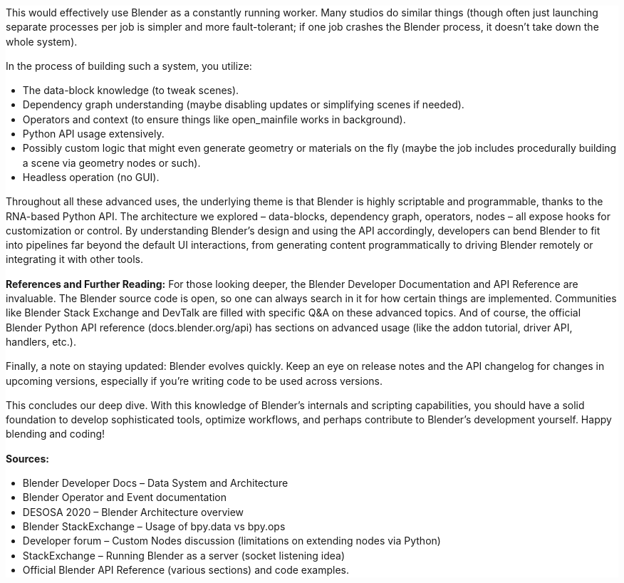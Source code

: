 This would effectively use Blender as a constantly running worker. Many studios do similar things (though often just launching separate processes per job is simpler and more fault-tolerant; if one job crashes the Blender process, it doesn’t take down the whole system).

In the process of building such a system, you utilize:

* The data-block knowledge (to tweak scenes).
* Dependency graph understanding (maybe disabling updates or simplifying scenes if needed).
* Operators and context (to ensure things like open\_mainfile works in background).
* Python API usage extensively.
* Possibly custom logic that might even generate geometry or materials on the fly (maybe the job includes procedurally building a scene via geometry nodes or such).
* Headless operation (no GUI).

Throughout all these advanced uses, the underlying theme is that Blender is highly scriptable and programmable, thanks to the RNA-based Python API. The architecture we explored – data-blocks, dependency graph, operators, nodes – all expose hooks for customization or control. By understanding Blender’s design and using the API accordingly, developers can bend Blender to fit into pipelines far beyond the default UI interactions, from generating content programmatically to driving Blender remotely or integrating it with other tools.

**References and Further Reading:** For those looking deeper, the Blender Developer Documentation and API Reference are invaluable. The Blender source code is open, so one can always search in it for how certain things are implemented. Communities like Blender Stack Exchange and DevTalk are filled with specific Q\&A on these advanced topics. And of course, the official Blender Python API reference (docs.blender.org/api) has sections on advanced usage (like the addon tutorial, driver API, handlers, etc.).

Finally, a note on staying updated: Blender evolves quickly. Keep an eye on release notes and the API changelog for changes in upcoming versions, especially if you’re writing code to be used across versions.

This concludes our deep dive. With this knowledge of Blender’s internals and scripting capabilities, you should have a solid foundation to develop sophisticated tools, optimize workflows, and perhaps contribute to Blender’s development yourself. Happy blending and coding!

**Sources:**

* Blender Developer Docs – Data System and Architecture
* Blender Operator and Event documentation
* DESOSA 2020 – Blender Architecture overview
* Blender StackExchange – Usage of bpy.data vs bpy.ops
* Developer forum – Custom Nodes discussion (limitations on extending nodes via Python)
* StackExchange – Running Blender as a server (socket listening idea)
* Official Blender API Reference (various sections) and code examples.
